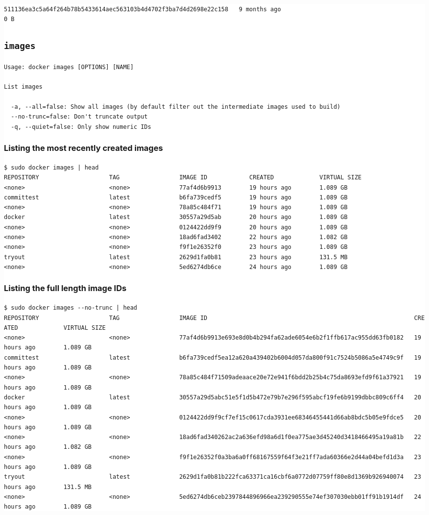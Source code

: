     511136ea3c5a64f264b78b5433614aec563103b4d4702f3ba7d4d2698e22c158   9 months ago                                                                                                                                                                   0 B

## `images`

    Usage: docker images [OPTIONS] [NAME]

    List images

      -a, --all=false: Show all images (by default filter out the intermediate images used to build)
      --no-trunc=false: Don't truncate output
      -q, --quiet=false: Only show numeric IDs

### Listing the most recently created images

    $ sudo docker images | head
    REPOSITORY                    TAG                 IMAGE ID            CREATED             VIRTUAL SIZE
    <none>                        <none>              77af4d6b9913        19 hours ago        1.089 GB
    committest                    latest              b6fa739cedf5        19 hours ago        1.089 GB
    <none>                        <none>              78a85c484f71        19 hours ago        1.089 GB
    docker                        latest              30557a29d5ab        20 hours ago        1.089 GB
    <none>                        <none>              0124422dd9f9        20 hours ago        1.089 GB
    <none>                        <none>              18ad6fad3402        22 hours ago        1.082 GB
    <none>                        <none>              f9f1e26352f0        23 hours ago        1.089 GB
    tryout                        latest              2629d1fa0b81        23 hours ago        131.5 MB
    <none>                        <none>              5ed6274db6ce        24 hours ago        1.089 GB

### Listing the full length image IDs

    $ sudo docker images --no-trunc | head
    REPOSITORY                    TAG                 IMAGE ID                                                           CREATED             VIRTUAL SIZE
    <none>                        <none>              77af4d6b9913e693e8d0b4b294fa62ade6054e6b2f1ffb617ac955dd63fb0182   19 hours ago        1.089 GB
    committest                    latest              b6fa739cedf5ea12a620a439402b6004d057da800f91c7524b5086a5e4749c9f   19 hours ago        1.089 GB
    <none>                        <none>              78a85c484f71509adeaace20e72e941f6bdd2b25b4c75da8693efd9f61a37921   19 hours ago        1.089 GB
    docker                        latest              30557a29d5abc51e5f1d5b472e79b7e296f595abcf19fe6b9199dbbc809c6ff4   20 hours ago        1.089 GB
    <none>                        <none>              0124422dd9f9cf7ef15c0617cda3931ee68346455441d66ab8bdc5b05e9fdce5   20 hours ago        1.089 GB
    <none>                        <none>              18ad6fad340262ac2a636efd98a6d1f0ea775ae3d45240d3418466495a19a81b   22 hours ago        1.082 GB
    <none>                        <none>              f9f1e26352f0a3ba6a0ff68167559f64f3e21ff7ada60366e2d44a04befd1d3a   23 hours ago        1.089 GB
    tryout                        latest              2629d1fa0b81b222fca63371ca16cbf6a0772d07759ff80e8d1369b926940074   23 hours ago        131.5 MB
    <none>                        <none>              5ed6274db6ceb2397844896966ea239290555e74ef307030ebb01ff91b1914df   24 hours ago        1.089 GB
